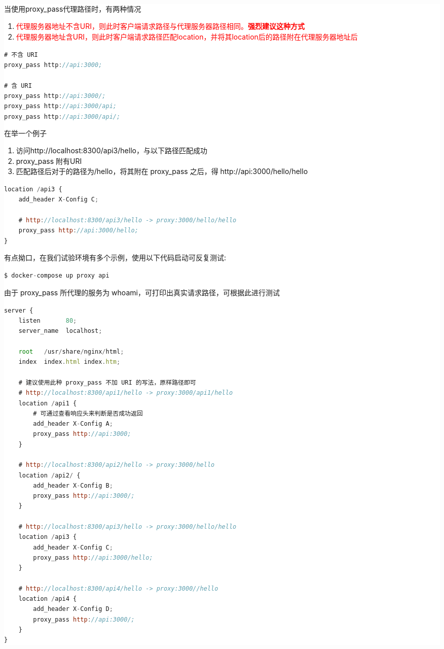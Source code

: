 当使用proxy_pass代理路径时，有两种情况

1. <span style="color: red">代理服务器地址不含URI，则此时客户端请求路径与代理服务器路径相同。**强烈建议这种方式**</span>
2. <span style="color: red">代理服务器地址含URI，则此时客户端请求路径匹配location，并将其location后的路径附在代理服务器地址后</span>

```js
# 不含 URI
proxy_pass http://api:3000;

# 含 URI
proxy_pass http://api:3000/;
proxy_pass http://api:3000/api;
proxy_pass http://api:3000/api/;
```
在举一个例子
1. 访问http://localhost:8300/api3/hello，与以下路径匹配成功
2. proxy_pass 附有URI
3. 匹配路径后对于的路径为/hello，将其附在 proxy_pass 之后，得 http://api:3000/hello/hello
```js
location /api3 {
    add_header X-Config C;

    # http://localhost:8300/api3/hello -> proxy:3000/hello/hello
    proxy_pass http://api:3000/hello;
}
```
有点拗口，在我们试验环境有多个示例，使用以下代码启动可反复测试:
```js
$ docker-compose up proxy api
```
由于 proxy_pass 所代理的服务为 whoami，可打印出真实请求路径，可根据此进行测试
```js
server {
    listen       80;
    server_name  localhost;

    root   /usr/share/nginx/html;
    index  index.html index.htm;

    # 建议使用此种 proxy_pass 不加 URI 的写法，原样路径即可
    # http://localhost:8300/api1/hello -> proxy:3000/api1/hello
    location /api1 {
        # 可通过查看响应头来判断是否成功返回
        add_header X-Config A;
        proxy_pass http://api:3000;
    }

    # http://localhost:8300/api2/hello -> proxy:3000/hello
    location /api2/ {
        add_header X-Config B;
        proxy_pass http://api:3000/;
    }

    # http://localhost:8300/api3/hello -> proxy:3000/hello/hello
    location /api3 {
        add_header X-Config C;
        proxy_pass http://api:3000/hello;
    }

    # http://localhost:8300/api4/hello -> proxy:3000//hello
    location /api4 {
        add_header X-Config D;
        proxy_pass http://api:3000/;
    }
}
```